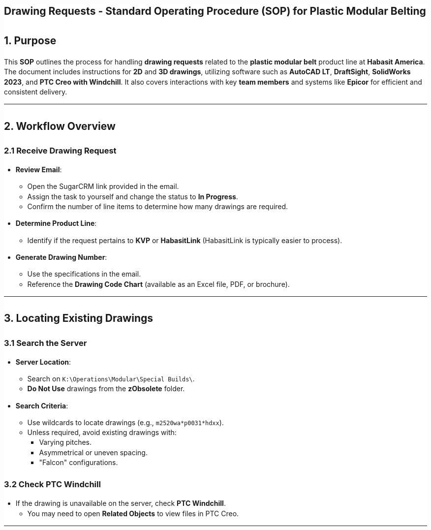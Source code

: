 ## **Drawing Requests - Standard Operating Procedure (SOP) for Plastic Modular Belting**

## **1. Purpose**
This **SOP** outlines the process for handling **drawing requests** related to the **plastic modular belt** product line at **Habasit America**. The document includes instructions for **2D** and **3D drawings**, utilizing software such as **AutoCAD LT**, **DraftSight**, **SolidWorks 2023**, and **PTC Creo with Windchill**. It also covers interactions with key **team members** and systems like **Epicor** for efficient and consistent delivery.

---

## **2. Workflow Overview**

### **2.1 Receive Drawing Request**
- **Review Email**: 
  - Open the SugarCRM link provided in the email.
  - Assign the task to yourself and change the status to **In Progress**.
  - Confirm the number of line items to determine how many drawings are required.

- **Determine Product Line**: 
  - Identify if the request pertains to **KVP** or **HabasitLink** (HabasitLink is typically easier to process).

- **Generate Drawing Number**: 
  - Use the specifications in the email.
  - Reference the **Drawing Code Chart** (available as an Excel file, PDF, or brochure).

---

## **3. Locating Existing Drawings**

### **3.1 Search the Server**
- **Server Location**: 
  - Search on `K:\Operations\Modular\Special Builds\`.
  - **Do Not Use** drawings from the **zObsolete** folder.
  
- **Search Criteria**: 
  - Use wildcards to locate drawings (e.g., `m2520wa*p0031*hdxx`).
  - Unless required, avoid existing drawings with:
    - Varying pitches.
    - Asymmetrical or uneven spacing.
    - "Falcon" configurations.

### **3.2 Check PTC Windchill**
- If the drawing is unavailable on the server, check **PTC Windchill**.
  - You may need to open **Related Objects** to view files in PTC Creo.

---
